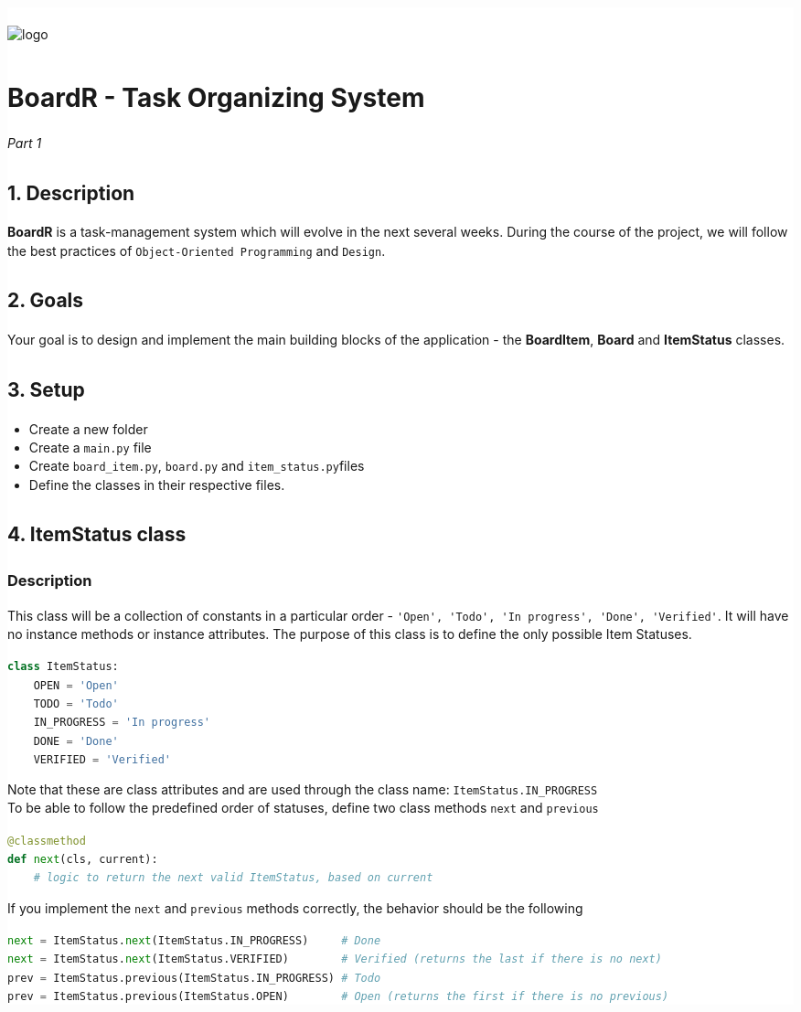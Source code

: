 <img src="https://webassets.telerikacademy.com/images/default-source/logos/telerik-academy.svg" alt="logo" width="300px" style="margin-top: 20px;"/>

# BoardR - Task Organizing System

_Part 1_

## 1. Description

**BoardR** is a task-management system which will evolve in the next several weeks. During the course of the project, we will follow the best practices of `Object-Oriented Programming` and `Design`.

## 2. Goals  

Your goal is to design and implement the main building blocks of the application - the **BoardItem**, **Board** and **ItemStatus** classes.

## 3. Setup

- Create a new folder
- Create a `main.py` file
- Create `board_item.py`, `board.py` and `item_status.py`files
- Define the classes in their respective files. 

## 4. ItemStatus class
### Description
This class will be a collection of constants in a particular order - `'Open', 'Todo', 'In progress', 'Done', 'Verified'`. It will have no instance methods or instance attributes. The purpose of this class is to define the only possible Item Statuses.

```py
class ItemStatus:
    OPEN = 'Open'
    TODO = 'Todo'
    IN_PROGRESS = 'In progress'
    DONE = 'Done'
    VERIFIED = 'Verified'
```

Note that these are class attributes and are used through the class name: `ItemStatus.IN_PROGRESS`  
To be able to follow the predefined order of statuses, define two class methods `next` and `previous`

```py
@classmethod
def next(cls, current):
    # logic to return the next valid ItemStatus, based on current   
```

If you implement the `next` and `previous` methods correctly, the behavior should be the following
```py
next = ItemStatus.next(ItemStatus.IN_PROGRESS)     # Done
next = ItemStatus.next(ItemStatus.VERIFIED)        # Verified (returns the last if there is no next)
prev = ItemStatus.previous(ItemStatus.IN_PROGRESS) # Todo
prev = ItemStatus.previous(ItemStatus.OPEN)        # Open (returns the first if there is no previous)
```
